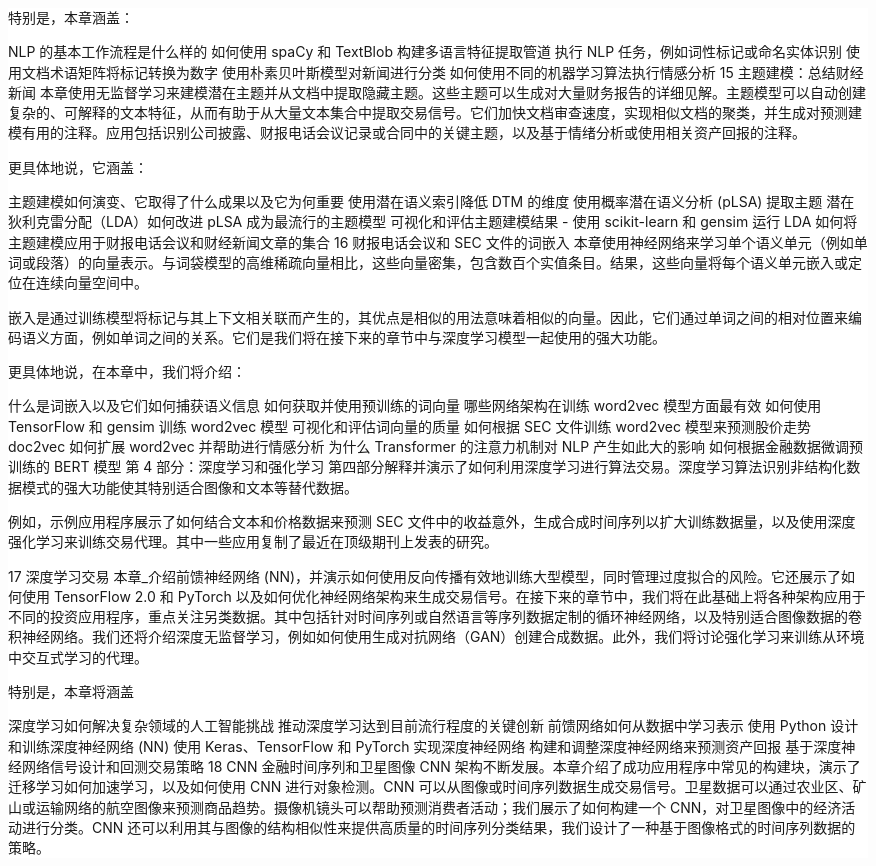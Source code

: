 特别是，本章涵盖：

NLP 的基本工作流程是什么样的
如何使用 spaCy 和 TextBlob 构建多语言特征提取管道
执行 NLP 任务，例如词性标记或命名实体识别
使用文档术语矩阵将标记转换为数字
使用朴素贝叶斯模型对新闻进行分类
如何使用不同的机器学习算法执行情感分析
15 主题建模：总结财经新闻
本章使用无监督学习来建模潜在主题并从文档中提取隐藏主题。这些主题可以生成对大量财务报告的详细见解。主题模型可以自动创建复杂的、可解释的文本特征，从而有助于从大量文本集合中提取交易信号。它们加快文档审查速度，实现相似文档的聚类，并生成对预测建模有用的注释。应用包括识别公司披露、财报电话会议记录或合同中的关键主题，以及基于情绪分析或使用相关资产回报的注释。



更具体地说，它涵盖：

主题建模如何演变、它取得了什么成果以及它为何重要
使用潜在语义索引降低 DTM 的维度
使用概率潜在语义分析 (pLSA) 提取主题
潜在狄利克雷分配（LDA）如何改进 pLSA 成为最流行的主题模型
可视化和评估主题建模结果 -
使用 scikit-learn 和 gensim 运行 LDA
如何将主题建模应用于财报电话会议和财经新闻文章的集合
16 财报电话会议和 SEC 文件的词嵌入
本章使用神经网络来学习单个语义单元（例如单词或段落）的向量表示。与词袋模型的高维稀疏向量相比，这些向量密集，包含数百个实值条目。结果，这些向量将每个语义单元嵌入或定位在连续向量空间中。

嵌入是通过训练模型将标记与其上下文相关联而产生的，其优点是相似的用法意味着相似的向量。因此，它们通过单词之间的相对位置来编码语义方面，例如单词之间的关系。它们是我们将在接下来的章节中与深度学习模型一起使用的强大功能。



更具体地说，在本章中，我们将介绍：

什么是词嵌入以及它们如何捕获语义信息
如何获取并使用预训练的词向量
哪些网络架构在训练 word2vec 模型方面最有效
如何使用 TensorFlow 和 gensim 训练 word2vec 模型
可视化和评估词向量的质量
如何根据 SEC 文件训练 word2vec 模型来预测股价走势
doc2vec 如何扩展 word2vec 并帮助进行情感分析
为什么 Transformer 的注意力机制对 NLP 产生如此大的影响
如何根据金融数据微调预训练的 BERT 模型
第 4 部分：深度学习和强化学习
第四部分解释并演示了如何利用深度学习进行算法交易。深度学习算法识别非结构化数据模式的强大功能使其特别适合图像和文本等替代数据。

例如，示例应用程序展示了如何结合文本和价格数据来预测 SEC 文件中的收益意外，生成合成时间序列以扩大训练数据量，以及使用深度强化学习来训练交易代理。其中一些应用复制了最近在顶级期刊上发表的研究。

17 深度学习交易
本章_介绍前馈神经网络 (NN)，并演示如何使用反向传播有效地训练大型模型，同时管理过度拟合的风险。它还展示了如何使用 TensorFlow 2.0 和 PyTorch 以及如何优化神经网络架构来生成交易信号。在接下来的章节中，我们将在此基础上将各种架构应用于不同的投资应用程序，重点关注另类数据。其中包括针对时间序列或自然语言等序列数据定制的循环神经网络，以及特别适合图像数据的卷积神经网络。我们还将介绍深度无监督学习，例如如何使用生成对抗网络（GAN）创建合成数据。此外，我们将讨论强化学习来训练从环境中交互式学习的代理。



特别是，本章将涵盖

深度学习如何解决复杂领域的人工智能挑战
推动深度学习达到目前流行程度的关键创新
前馈网络如何从数据中学习表示
使用 Python 设计和训练深度神经网络 (NN)
使用 Keras、TensorFlow 和 PyTorch 实现深度神经网络
构建和调整深度神经网络来预测资产回报
基于深度神经网络信号设计和回测交易策略
18 CNN 金融时间序列和卫星图像
CNN 架构不断发展。本章介绍了成功应用程序中常见的构建块，演示了迁移学习如何加速学习，以及如何使用 CNN 进行对象检测。CNN 可以从图像或时间序列数据生成交易信号。卫星数据可以通过农业区、矿山或运输网络的航空图像来预测商品趋势。摄像机镜头可以帮助预测消费者活动；我们展示了如何构建一个 CNN，对卫星图像中的经济活动进行分类。CNN 还可以利用其与图像的结构相似性来提供高质量的时间序列分类结果，我们设计了一种基于图像格式的时间序列数据的策略。
